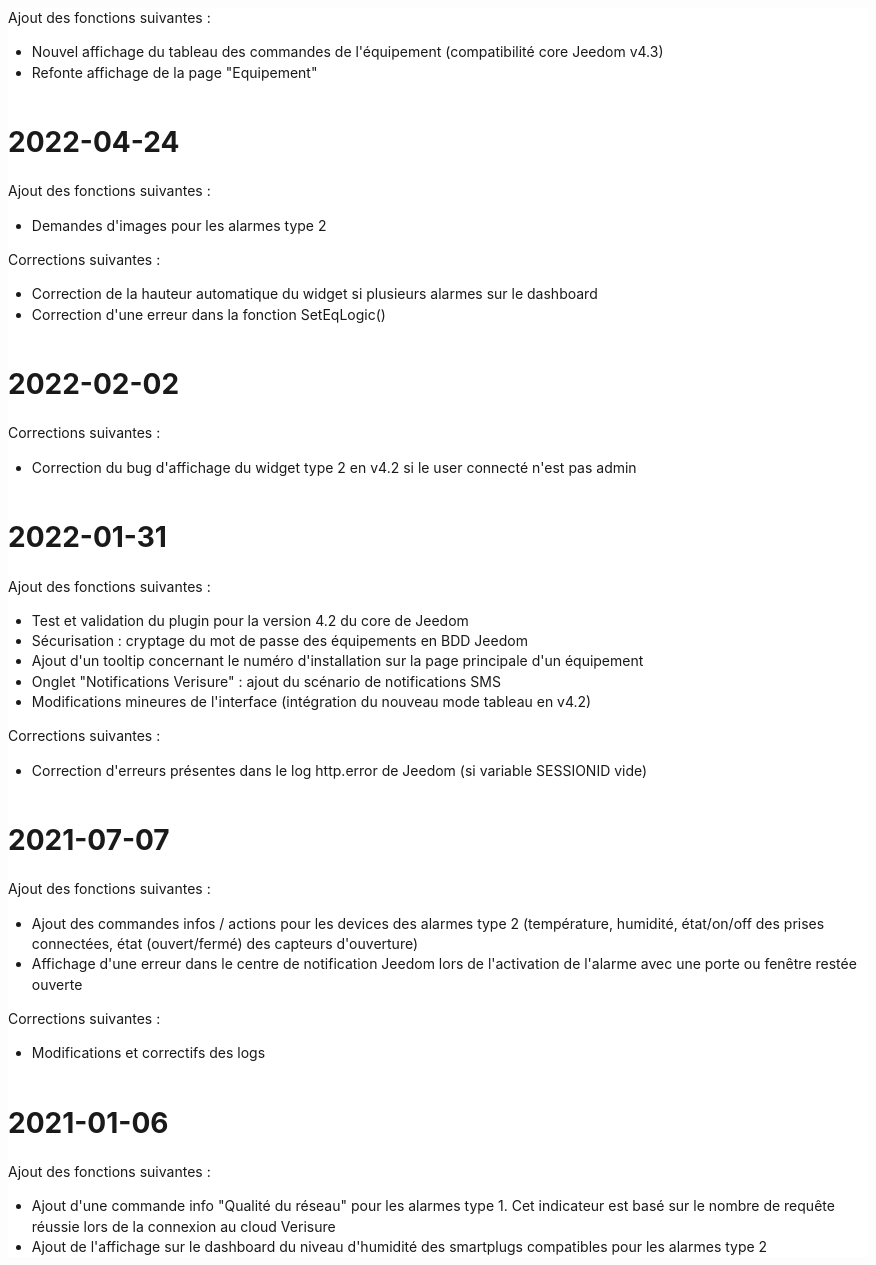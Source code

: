 Ajout des fonctions suivantes :
 - Nouvel affichage du tableau des commandes de l'équipement (compatibilité core Jeedom v4.3)
 - Refonte affichage de la page "Equipement"


# 2022-04-24

Ajout des fonctions suivantes :
 - Demandes d'images pour les alarmes type 2
 
Corrections suivantes :
 - Correction de la hauteur automatique du widget si plusieurs alarmes sur le dashboard
 - Correction d'une erreur dans la fonction SetEqLogic()


# 2022-02-02
 
Corrections suivantes :
 - Correction du bug d'affichage du widget type 2 en v4.2 si le user connecté n'est pas admin


# 2022-01-31

Ajout des fonctions suivantes :
 - Test et validation du plugin pour la version 4.2 du core de Jeedom
 - Sécurisation : cryptage du mot de passe des équipements en BDD Jeedom 
 - Ajout d'un tooltip concernant le numéro d'installation sur la page principale d'un équipement
 - Onglet "Notifications Verisure" : ajout du scénario de notifications SMS
 - Modifications mineures de l'interface (intégration du nouveau mode tableau en v4.2)
 
Corrections suivantes :
 - Correction d'erreurs présentes dans le log http.error de Jeedom (si variable SESSIONID vide)


# 2021-07-07

Ajout des fonctions suivantes :
 - Ajout des commandes infos / actions pour les devices des alarmes type 2 (température, humidité, état/on/off des prises connectées, état (ouvert/fermé) des capteurs d'ouverture)
 - Affichage d'une erreur dans le centre de notification Jeedom lors de l'activation de l'alarme avec une porte ou fenêtre restée ouverte
 
Corrections suivantes :
 - Modifications et correctifs des logs


# 2021-01-06

Ajout des fonctions suivantes :
 - Ajout d'une commande info "Qualité du réseau" pour les alarmes type 1. Cet indicateur est basé sur le nombre de requête réussie lors de la connexion au cloud Verisure
 - Ajout de l'affichage sur le dashboard du niveau d'humidité des smartplugs compatibles pour les alarmes type 2
